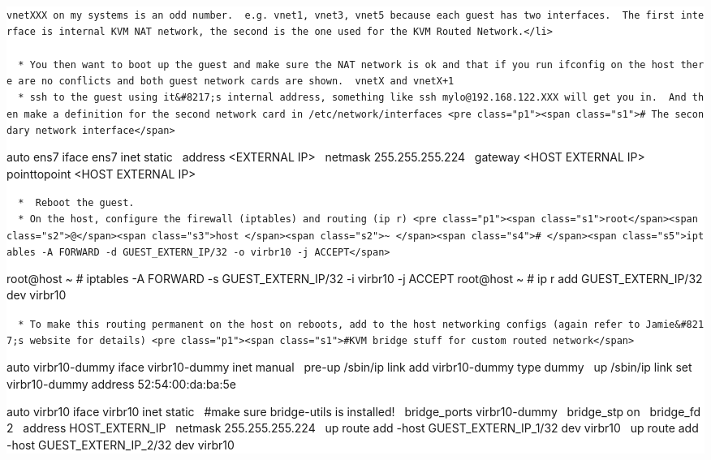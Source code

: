     vnetXXX on my systems is an odd number.  e.g. vnet1, vnet3, vnet5 because each guest has two interfaces.  The first interface is internal KVM NAT network, the second is the one used for the KVM Routed Network.</li> 
    
      * You then want to boot up the guest and make sure the NAT network is ok and that if you run ifconfig on the host there are no conflicts and both guest network cards are shown.  vnetX and vnetX+1
      * ssh to the guest using it&#8217;s internal address, something like ssh mylo@192.168.122.XXX will get you in.  And then make a definition for the second network card in /etc/network/interfaces <pre class="p1"><span class="s1"># The secondary network interface</span>
<span class="s1">auto ens7</span>
<span class="s1">iface ens7 inet static</span>
<span class="s1"><span class="Apple-converted-space">  </span>address &lt;EXTERNAL IP&gt;</span>
<span class="s1"><span class="Apple-converted-space">  </span>netmask 255.255.255.224</span>
<span class="s1"><span class="Apple-converted-space">  </span>gateway &lt;HOST EXTERNAL IP&gt;</span>
<span class="s1"><span class="Apple-converted-space">  </span>pointtopoint &lt;HOST EXTERNAL IP&gt;

</span></pre>
    
      *  Reboot the guest.
      * On the host, configure the firewall (iptables) and routing (ip r) <pre class="p1"><span class="s1">root</span><span class="s2">@</span><span class="s3">host </span><span class="s2">~ </span><span class="s4"># </span><span class="s5">iptables -A FORWARD -d GUEST_EXTERN_IP/32 -o virbr10 -j ACCEPT</span>
<span class="s1">root</span><span class="s2">@host</span><span class="s3"> </span><span class="s2">~ </span><span class="s4"># </span><span class="s5">iptables -A FORWARD -s GUEST_EXTERN_IP/32 -i virbr10 -j ACCEPT</span>
<span class="s1">root<span class="s2">@host</span><span class="s3"> </span><span class="s2">~ </span><span class="s4"># </span>ip r add GUEST_EXTERN_IP/32 dev virbr10</span></pre>
    
      * To make this routing permanent on the host on reboots, add to the host networking configs (again refer to Jamie&#8217;s website for details) <pre class="p1"><span class="s1">#KVM bridge stuff for custom routed network</span>

<span class="s1">auto virbr10-dummy</span>
<span class="s1">iface virbr10-dummy inet manual</span>
<span class="s1"><span class="Apple-converted-space">  </span>pre-up /sbin/ip link add virbr10-dummy type dummy</span>
<span class="s1"><span class="Apple-converted-space">  </span>up /sbin/ip link set virbr10-dummy address 52:54:00:da:ba:5e</span>

<span class="s1">auto virbr10</span>
<span class="s1">iface virbr10 inet static</span>
<span class="s1"><span class="Apple-converted-space">  </span>#make sure bridge-utils is installed!</span>
<span class="s1"><span class="Apple-converted-space">  </span>bridge_ports virbr10-dummy</span>
<span class="s1"><span class="Apple-converted-space">  </span>bridge_stp on</span>
<span class="s1"><span class="Apple-converted-space">  </span>bridge_fd 2</span>
<span class="s1"><span class="Apple-converted-space">  </span>address HOST_EXTERN_IP</span>
<span class="s1"><span class="Apple-converted-space">  </span>netmask 255.255.255.224</span>
<span class="s1"><span class="Apple-converted-space">  </span>up route add -host GUEST_EXTERN_IP_1/32 dev virbr10</span>
<span class="s1"><span class="Apple-converted-space">  </span>up route add -host GUEST_EXTERN_IP_2/32 dev virbr10
</span></pre>
    